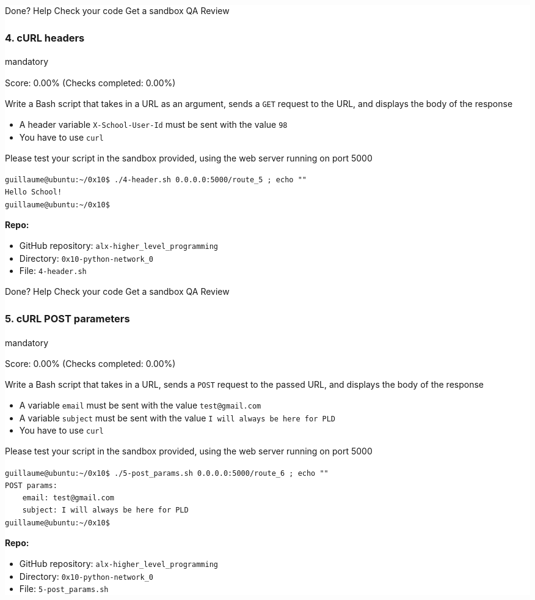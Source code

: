  Done? Help Check your code Get a sandbox QA Review

### 4\. cURL headers

mandatory

Score: 0.00% (Checks completed: 0.00%)

Write a Bash script that takes in a URL as an argument, sends a `GET` request to the URL, and displays the body of the response

-   A header variable `X-School-User-Id` must be sent with the value `98`
-   You have to use `curl`

Please test your script in the sandbox provided, using the web server running on port 5000

```
guillaume@ubuntu:~/0x10$ ./4-header.sh 0.0.0.0:5000/route_5 ; echo ""
Hello School!
guillaume@ubuntu:~/0x10$

```

**Repo:**

-   GitHub repository: `alx-higher_level_programming`
-   Directory: `0x10-python-network_0`
-   File: `4-header.sh`

 Done? Help Check your code Get a sandbox QA Review

### 5\. cURL POST parameters

mandatory

Score: 0.00% (Checks completed: 0.00%)

Write a Bash script that takes in a URL, sends a `POST` request to the passed URL, and displays the body of the response

-   A variable `email` must be sent with the value `test@gmail.com`
-   A variable `subject` must be sent with the value `I will always be here for PLD`
-   You have to use `curl`

Please test your script in the sandbox provided, using the web server running on port 5000

```
guillaume@ubuntu:~/0x10$ ./5-post_params.sh 0.0.0.0:5000/route_6 ; echo ""
POST params:
    email: test@gmail.com
    subject: I will always be here for PLD
guillaume@ubuntu:~/0x10$

```

**Repo:**

-   GitHub repository: `alx-higher_level_programming`
-   Directory: `0x10-python-network_0`
-   File: `5-post_params.sh`
